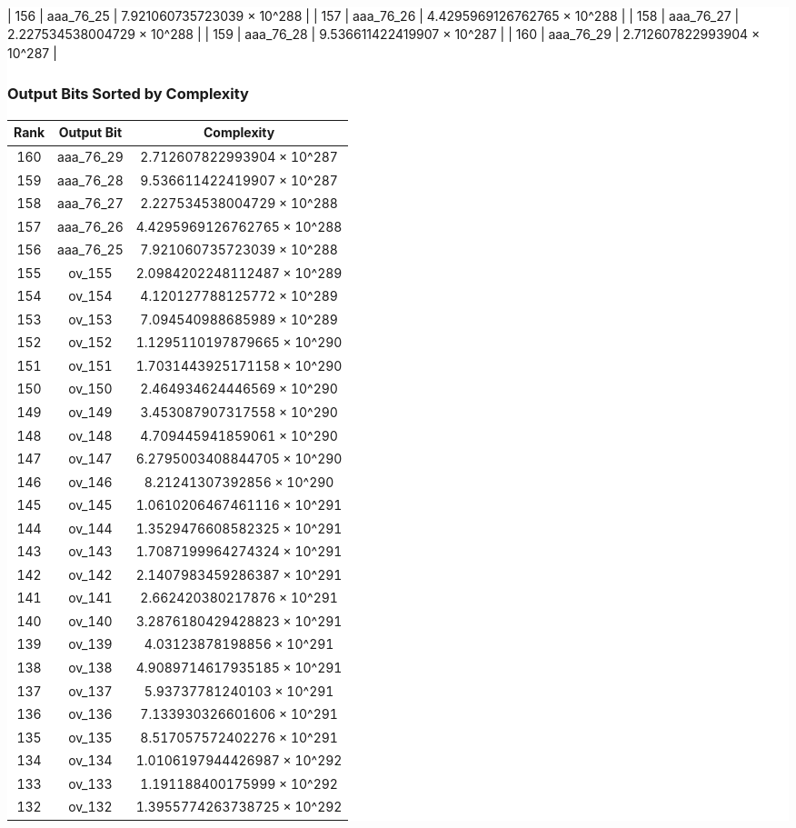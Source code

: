 | 156 | aaa_76_25 | 7.921060735723039 × 10^288 |
| 157 | aaa_76_26 | 4.4295969126762765 × 10^288 |
| 158 | aaa_76_27 | 2.227534538004729 × 10^288 |
| 159 | aaa_76_28 | 9.536611422419907 × 10^287 |
| 160 | aaa_76_29 | 2.712607822993904 × 10^287 |

### Output Bits Sorted by Complexity

| Rank | Output Bit | Complexity |
|:----:|:----------:|:----------:|
| 160 | aaa_76_29 | 2.712607822993904 × 10^287 |
| 159 | aaa_76_28 | 9.536611422419907 × 10^287 |
| 158 | aaa_76_27 | 2.227534538004729 × 10^288 |
| 157 | aaa_76_26 | 4.4295969126762765 × 10^288 |
| 156 | aaa_76_25 | 7.921060735723039 × 10^288 |
| 155 | ov_155 | 2.0984202248112487 × 10^289 |
| 154 | ov_154 | 4.120127788125772 × 10^289 |
| 153 | ov_153 | 7.094540988685989 × 10^289 |
| 152 | ov_152 | 1.1295110197879665 × 10^290 |
| 151 | ov_151 | 1.7031443925171158 × 10^290 |
| 150 | ov_150 | 2.464934624446569 × 10^290 |
| 149 | ov_149 | 3.453087907317558 × 10^290 |
| 148 | ov_148 | 4.709445941859061 × 10^290 |
| 147 | ov_147 | 6.2795003408844705 × 10^290 |
| 146 | ov_146 | 8.21241307392856 × 10^290 |
| 145 | ov_145 | 1.0610206467461116 × 10^291 |
| 144 | ov_144 | 1.3529476608582325 × 10^291 |
| 143 | ov_143 | 1.7087199964274324 × 10^291 |
| 142 | ov_142 | 2.1407983459286387 × 10^291 |
| 141 | ov_141 | 2.662420380217876 × 10^291 |
| 140 | ov_140 | 3.2876180429428823 × 10^291 |
| 139 | ov_139 | 4.03123878198856 × 10^291 |
| 138 | ov_138 | 4.9089714617935185 × 10^291 |
| 137 | ov_137 | 5.93737781240103 × 10^291 |
| 136 | ov_136 | 7.133930326601606 × 10^291 |
| 135 | ov_135 | 8.517057572402276 × 10^291 |
| 134 | ov_134 | 1.0106197944426987 × 10^292 |
| 133 | ov_133 | 1.191188400175999 × 10^292 |
| 132 | ov_132 | 1.3955774263738725 × 10^292 |